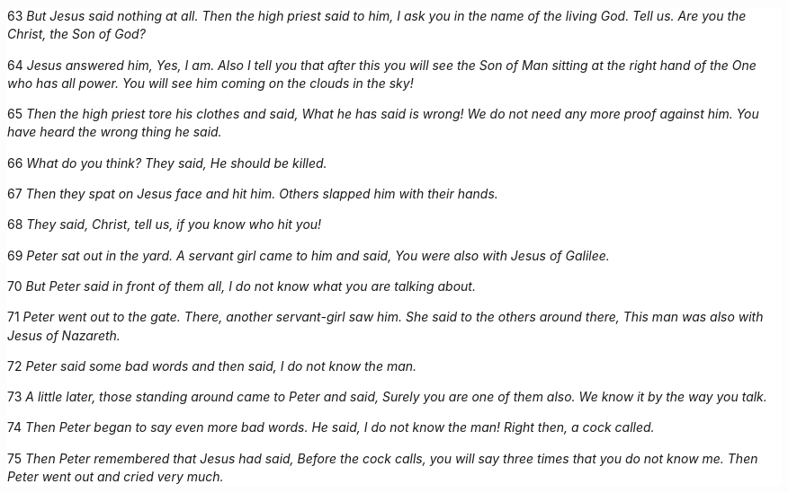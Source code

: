 63 _But Jesus said nothing at all. Then the high priest said to him, I ask you in the name of the living God. Tell us. Are you the Christ, the Son of God?_

64 _Jesus answered him, Yes, I am. Also I tell you that after this you will see the Son of Man sitting at the right hand of the One who has all power. You will see him coming on the clouds in the sky!_

65 _Then the high priest tore his clothes and said, What he has said is wrong! We do not need any more proof against him. You have heard the wrong thing he said._

66 _What do you think? They said, He should be killed._

67 _Then they spat on Jesus face and hit him. Others slapped him with their hands._

68 _They said, Christ, tell us, if you know who hit you!_

69 _Peter sat out in the yard. A servant girl came to him and said, You were also with Jesus of Galilee._

70 _But Peter said in front of them all, I do not know what you are talking about._

71 _Peter went out to the gate. There, another servant-girl saw him. She said to the others around there, This man was also with Jesus of Nazareth._

72 _Peter said some bad words and then said, I do not know the man._

73 _A little later, those standing around came to Peter and said, Surely you are one of them also. We know it by the way you talk._

74 _Then Peter began to say even more bad words. He said, I do not know the man! Right then, a cock called._

75 _Then Peter remembered that Jesus had said, Before the cock calls, you will say three times that you do not know me. Then Peter went out and cried very much._


